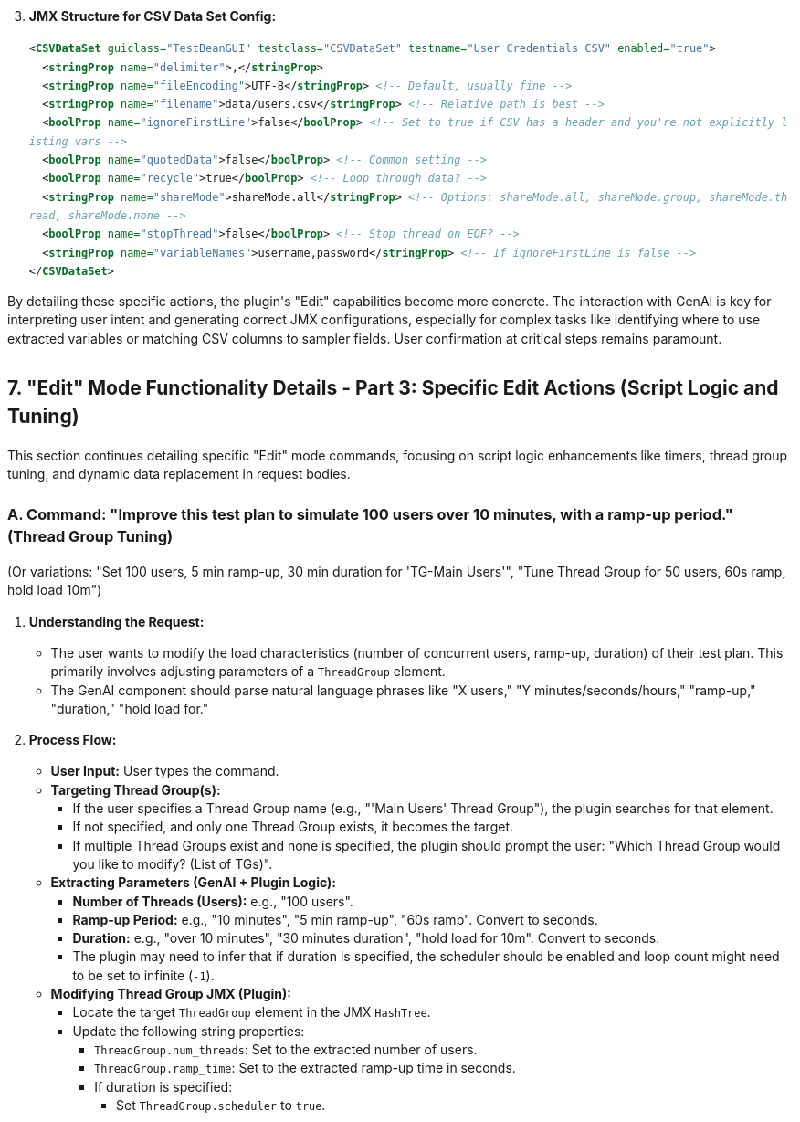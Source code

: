3.  **JMX Structure for CSV Data Set Config:**
    ```xml
    <CSVDataSet guiclass="TestBeanGUI" testclass="CSVDataSet" testname="User Credentials CSV" enabled="true">
      <stringProp name="delimiter">,</stringProp>
      <stringProp name="fileEncoding">UTF-8</stringProp> <!-- Default, usually fine -->
      <stringProp name="filename">data/users.csv</stringProp> <!-- Relative path is best -->
      <boolProp name="ignoreFirstLine">false</boolProp> <!-- Set to true if CSV has a header and you're not explicitly listing vars -->
      <boolProp name="quotedData">false</boolProp> <!-- Common setting -->
      <boolProp name="recycle">true</boolProp> <!-- Loop through data? -->
      <stringProp name="shareMode">shareMode.all</stringProp> <!-- Options: shareMode.all, shareMode.group, shareMode.thread, shareMode.none -->
      <boolProp name="stopThread">false</boolProp> <!-- Stop thread on EOF? -->
      <stringProp name="variableNames">username,password</stringProp> <!-- If ignoreFirstLine is false -->
    </CSVDataSet>
    ```

By detailing these specific actions, the plugin's "Edit" capabilities become more concrete. The interaction with GenAI is key for interpreting user intent and generating correct JMX configurations, especially for complex tasks like identifying where to use extracted variables or matching CSV columns to sampler fields. User confirmation at critical steps remains paramount.

## 7. "Edit" Mode Functionality Details - Part 3: Specific Edit Actions (Script Logic and Tuning)

This section continues detailing specific "Edit" mode commands, focusing on script logic enhancements like timers, thread group tuning, and dynamic data replacement in request bodies.

### A. Command: "Improve this test plan to simulate 100 users over 10 minutes, with a ramp-up period." (Thread Group Tuning)
   (Or variations: "Set 100 users, 5 min ramp-up, 30 min duration for 'TG-Main Users'", "Tune Thread Group for 50 users, 60s ramp, hold load 10m")

1.  **Understanding the Request:**
    *   The user wants to modify the load characteristics (number of concurrent users, ramp-up, duration) of their test plan. This primarily involves adjusting parameters of a `ThreadGroup` element.
    *   The GenAI component should parse natural language phrases like "X users," "Y minutes/seconds/hours," "ramp-up," "duration," "hold load for."

2.  **Process Flow:**
    *   **User Input:** User types the command.
    *   **Targeting Thread Group(s):**
        *   If the user specifies a Thread Group name (e.g., "'Main Users' Thread Group"), the plugin searches for that element.
        *   If not specified, and only one Thread Group exists, it becomes the target.
        *   If multiple Thread Groups exist and none is specified, the plugin should prompt the user: "Which Thread Group would you like to modify? (List of TGs)".
    *   **Extracting Parameters (GenAI + Plugin Logic):**
        *   **Number of Threads (Users):** e.g., "100 users".
        *   **Ramp-up Period:** e.g., "10 minutes", "5 min ramp-up", "60s ramp". Convert to seconds.
        *   **Duration:** e.g., "over 10 minutes", "30 minutes duration", "hold load for 10m". Convert to seconds.
        *   The plugin may need to infer that if duration is specified, the scheduler should be enabled and loop count might need to be set to infinite (`-1`).
    *   **Modifying Thread Group JMX (Plugin):**
        *   Locate the target `ThreadGroup` element in the JMX `HashTree`.
        *   Update the following string properties:
            *   `ThreadGroup.num_threads`: Set to the extracted number of users.
            *   `ThreadGroup.ramp_time`: Set to the extracted ramp-up time in seconds.
            *   If duration is specified:
                *   Set `ThreadGroup.scheduler` to `true`.